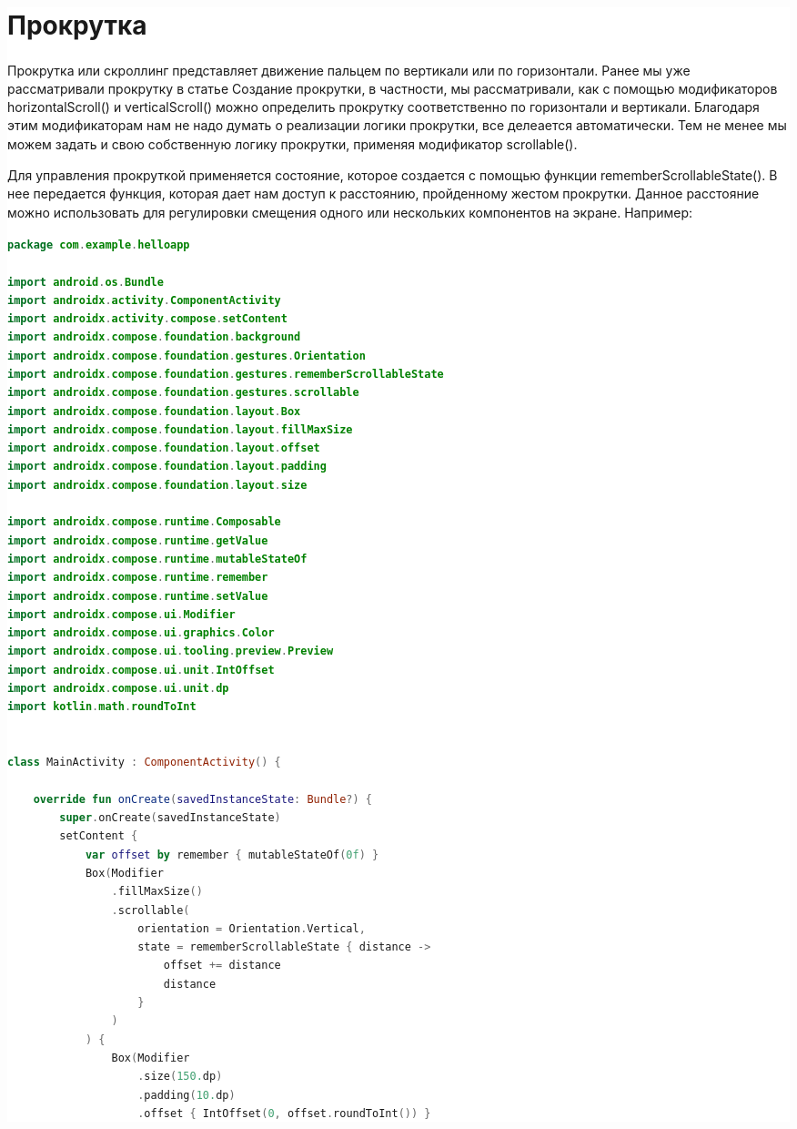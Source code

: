 
# Прокрутка

Прокрутка или скроллинг представляет движение пальцем по вертикали или по горизонтали. Ранее мы уже рассматривали прокрутку в статье Создание прокрутки, в частности, мы рассматривали, как с помощью модификаторов horizontalScroll() и verticalScroll() можно определить прокрутку соответственно по горизонтали и вертикали. Благодаря этим модификаторам нам не надо думать о реализации логики прокрутки, все делеается автоматически. Тем не менее мы можем задать и свою собственную логику прокрутки, применяя модификатор scrollable().

Для управления прокруткой применяется состояние, которое создается с помощью функции rememberScrollableState(). В нее передается функция, которая дает нам доступ к расстоянию, пройденному жестом прокрутки. Данное расстояние можно использовать для регулировки смещения одного или нескольких компонентов на экране. Например:

```kotlin
package com.example.helloapp
 
import android.os.Bundle
import androidx.activity.ComponentActivity
import androidx.activity.compose.setContent
import androidx.compose.foundation.background
import androidx.compose.foundation.gestures.Orientation
import androidx.compose.foundation.gestures.rememberScrollableState
import androidx.compose.foundation.gestures.scrollable
import androidx.compose.foundation.layout.Box
import androidx.compose.foundation.layout.fillMaxSize
import androidx.compose.foundation.layout.offset
import androidx.compose.foundation.layout.padding
import androidx.compose.foundation.layout.size
 
import androidx.compose.runtime.Composable
import androidx.compose.runtime.getValue
import androidx.compose.runtime.mutableStateOf
import androidx.compose.runtime.remember
import androidx.compose.runtime.setValue
import androidx.compose.ui.Modifier
import androidx.compose.ui.graphics.Color
import androidx.compose.ui.tooling.preview.Preview
import androidx.compose.ui.unit.IntOffset
import androidx.compose.ui.unit.dp
import kotlin.math.roundToInt
 
 
class MainActivity : ComponentActivity() {
 
    override fun onCreate(savedInstanceState: Bundle?) {
        super.onCreate(savedInstanceState)
        setContent {
            var offset by remember { mutableStateOf(0f) }
            Box(Modifier
                .fillMaxSize()
                .scrollable(
                    orientation = Orientation.Vertical,
                    state = rememberScrollableState { distance ->
                        offset += distance
                        distance
                    }
                )
            ) {
                Box(Modifier
                    .size(150.dp)
                    .padding(10.dp)
                    .offset { IntOffset(0, offset.roundToInt()) }
```
